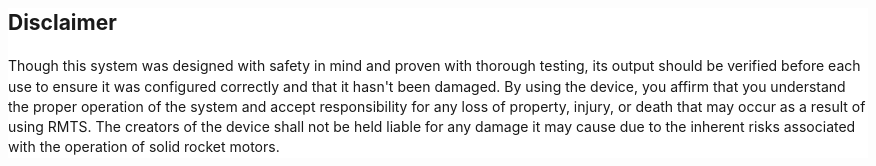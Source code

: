 ## Disclaimer
Though this system was designed with safety in mind and proven with thorough testing, its output should be verified before each use to ensure it was configured correctly and that it hasn't been damaged. By using the device, you affirm that you understand the proper operation of the system and accept responsibility for any loss of property, injury, or death that may occur as a result of using RMTS. The creators of the device shall not be held liable for any damage it may cause due to the inherent risks associated with the operation of solid rocket motors.
